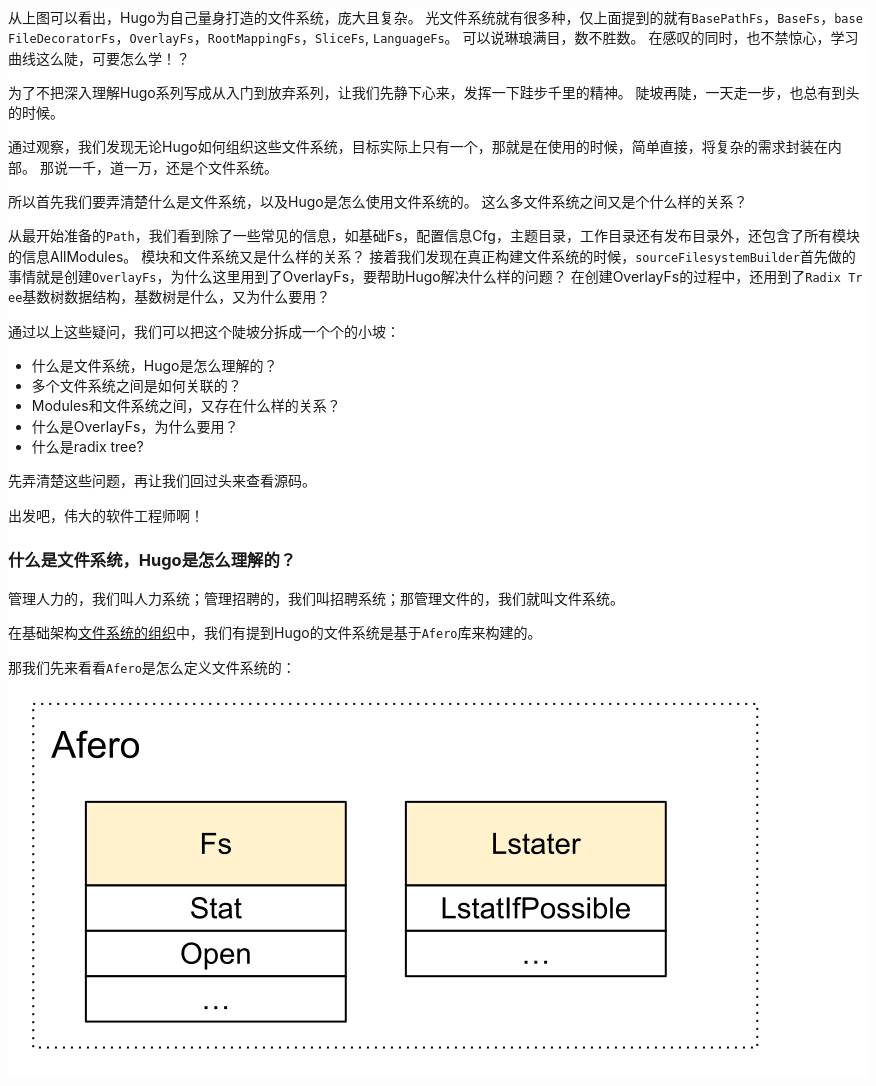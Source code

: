 从上图可以看出，Hugo为自己量身打造的文件系统，庞大且复杂。
光文件系统就有很多种，仅上面提到的就有`BasePathFs`，`BaseFs`，`baseFileDecoratorFs`，`OverlayFs`，`RootMappingFs`，`SliceFs`, `LanguageFs`。
可以说琳琅满目，数不胜数。
在感叹的同时，也不禁惊心，学习曲线这么陡，可要怎么学！？

为了不把深入理解Hugo系列写成从入门到放弃系列，让我们先静下心来，发挥一下跬步千里的精神。
陡坡再陡，一天走一步，也总有到头的时候。

通过观察，我们发现无论Hugo如何组织这些文件系统，目标实际上只有一个，那就是在使用的时候，简单直接，将复杂的需求封装在内部。
那说一千，道一万，还是个文件系统。

所以首先我们要弄清楚什么是文件系统，以及Hugo是怎么使用文件系统的。
这么多文件系统之间又是个什么样的关系？

从最开始准备的`Path`，我们看到除了一些常见的信息，如基础Fs，配置信息Cfg，主题目录，工作目录还有发布目录外，还包含了所有模块的信息AllModules。
模块和文件系统又是什么样的关系？
接着我们发现在真正构建文件系统的时候，`sourceFilesystemBuilder`首先做的事情就是创建`OverlayFs`，为什么这里用到了OverlayFs，要帮助Hugo解决什么样的问题？
在创建OverlayFs的过程中，还用到了`Radix Tree`基数树数据结构，基数树是什么，又为什么要用？

通过以上这些疑问，我们可以把这个陡坡分拆成一个个的小坡：

- 什么是文件系统，Hugo是怎么理解的？
- 多个文件系统之间是如何关联的？
- Modules和文件系统之间，又存在什么样的关系？
- 什么是OverlayFs，为什么要用？
- 什么是radix tree?

先弄清楚这些问题，再让我们回过头来查看源码。

出发吧，伟大的软件工程师啊！

### 什么是文件系统，Hugo是怎么理解的？

管理人力的，我们叫人力系统；管理招聘的，我们叫招聘系统；那管理文件的，我们就叫文件系统。

在基础架构[文件系统的组织](../how/基础架构.md#文件系统的组织)中，我们有提到Hugo的文件系统是基于`Afero`库来构建的。

那我们先来看看`Afero`是怎么定义文件系统的：
![HugoFs Afero](images/9.4.1-Hugo-Fs-Afero.svg)
